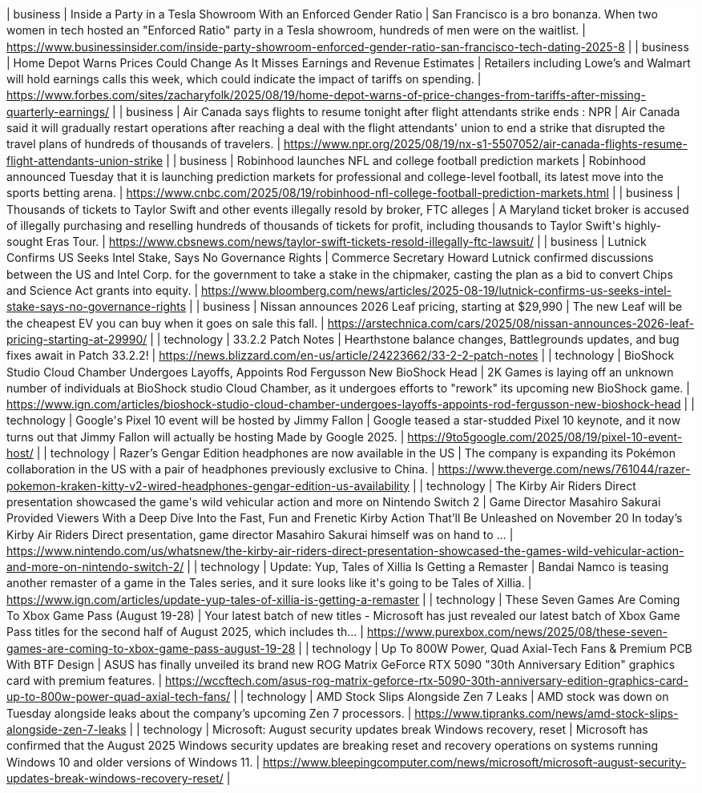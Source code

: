 | business | Inside a Party in a Tesla Showroom With an Enforced Gender Ratio | San Francisco is a bro bonanza. When two women in tech hosted an "Enforced Ratio" party in a Tesla showroom, hundreds of men were on the waitlist. | https://www.businessinsider.com/inside-party-showroom-enforced-gender-ratio-san-francisco-tech-dating-2025-8 |
| business | Home Depot Warns Prices Could Change As It Misses Earnings and Revenue Estimates | Retailers including Lowe’s and Walmart will hold earnings calls this week, which could indicate the impact of tariffs on spending. | https://www.forbes.com/sites/zacharyfolk/2025/08/19/home-depot-warns-of-price-changes-from-tariffs-after-missing-quarterly-earnings/ |
| business | Air Canada says flights to resume tonight after flight attendants strike ends : NPR | Air Canada said it will gradually restart operations after reaching a deal with the flight attendants' union to end a strike that disrupted the travel plans of hundreds of thousands of travelers. | https://www.npr.org/2025/08/19/nx-s1-5507052/air-canada-flights-resume-flight-attendants-union-strike |
| business | Robinhood launches NFL and college football prediction markets | Robinhood announced Tuesday that it is launching prediction markets for professional and college-level football, its latest move into the sports betting arena. | https://www.cnbc.com/2025/08/19/robinhood-nfl-college-football-prediction-markets.html |
| business | Thousands of tickets to Taylor Swift and other events illegally resold by broker, FTC alleges | A Maryland ticket broker is accused of illegally purchasing and reselling hundreds of thousands of tickets for profit, including thousands to Taylor Swift's highly-sought Eras Tour. | https://www.cbsnews.com/news/taylor-swift-tickets-resold-illegally-ftc-lawsuit/ |
| business | Lutnick Confirms US Seeks Intel Stake, Says No Governance Rights | Commerce Secretary Howard Lutnick confirmed discussions between the US and Intel Corp. for the government to take a stake in the chipmaker, casting the plan as a bid to convert Chips and Science Act grants into equity. | https://www.bloomberg.com/news/articles/2025-08-19/lutnick-confirms-us-seeks-intel-stake-says-no-governance-rights |
| business | Nissan announces 2026 Leaf pricing, starting at $29,990 | The new Leaf will be the cheapest EV you can buy when it goes on sale this fall. | https://arstechnica.com/cars/2025/08/nissan-announces-2026-leaf-pricing-starting-at-29990/ |
| technology | 33.2.2 Patch Notes | Hearthstone balance changes, Battlegrounds updates, and bug fixes await in Patch 33.2.2! | https://news.blizzard.com/en-us/article/24223662/33-2-2-patch-notes |
| technology | BioShock Studio Cloud Chamber Undergoes Layoffs, Appoints Rod Fergusson New BioShock Head | 2K Games is laying off an unknown number of individuals at BioShock studio Cloud Chamber, as it undergoes efforts to "rework" its upcoming new BioShock game. | https://www.ign.com/articles/bioshock-studio-cloud-chamber-undergoes-layoffs-appoints-rod-fergusson-new-bioshock-head |
| technology | Google's Pixel 10 event will be hosted by Jimmy Fallon | Google teased a star-studded Pixel 10 keynote, and it now turns out that Jimmy Fallon will actually be hosting Made by Google 2025. | https://9to5google.com/2025/08/19/pixel-10-event-host/ |
| technology | Razer’s Gengar Edition headphones are now available in the US | The company is expanding its Pokémon collaboration in the US with a pair of headphones previously exclusive to China. | https://www.theverge.com/news/761044/razer-pokemon-kraken-kitty-v2-wired-headphones-gengar-edition-us-availability |
| technology | The Kirby Air Riders Direct presentation showcased the game's wild vehicular action and more on Nintendo Switch 2 | Game Director Masahiro Sakurai Provided Viewers With a Deep Dive Into the Fast, Fun and Frenetic Kirby Action That’ll Be Unleashed on November 20 In today’s Kirby Air Riders Direct presentation, game director Masahiro Sakurai himself was on hand to … | https://www.nintendo.com/us/whatsnew/the-kirby-air-riders-direct-presentation-showcased-the-games-wild-vehicular-action-and-more-on-nintendo-switch-2/ |
| technology | Update: Yup, Tales of Xillia Is Getting a Remaster | Bandai Namco is teasing another remaster of a game in the Tales series, and it sure looks like it's going to be Tales of Xillia. | https://www.ign.com/articles/update-yup-tales-of-xillia-is-getting-a-remaster |
| technology | These Seven Games Are Coming To Xbox Game Pass (August 19-28) | Your latest batch of new titles - Microsoft has just revealed our latest batch of Xbox Game Pass titles for the second half of August 2025, which includes th... | https://www.purexbox.com/news/2025/08/these-seven-games-are-coming-to-xbox-game-pass-august-19-28 |
| technology | Up To 800W Power, Quad Axial-Tech Fans & Premium PCB With BTF Design | ASUS has finally unveiled its brand new ROG Matrix GeForce RTX 5090 "30th Anniversary Edition" graphics card with premium features. | https://wccftech.com/asus-rog-matrix-geforce-rtx-5090-30th-anniversary-edition-graphics-card-up-to-800w-power-quad-axial-tech-fans/ |
| technology | AMD Stock Slips Alongside Zen 7 Leaks | AMD stock was down on Tuesday alongside leaks about the company’s upcoming Zen 7 processors. | https://www.tipranks.com/news/amd-stock-slips-alongside-zen-7-leaks |
| technology | Microsoft: August security updates break Windows recovery, reset | Microsoft has confirmed that the August 2025 Windows security updates are breaking reset and recovery operations on systems running Windows 10 and older versions of Windows 11. | https://www.bleepingcomputer.com/news/microsoft/microsoft-august-security-updates-break-windows-recovery-reset/ |